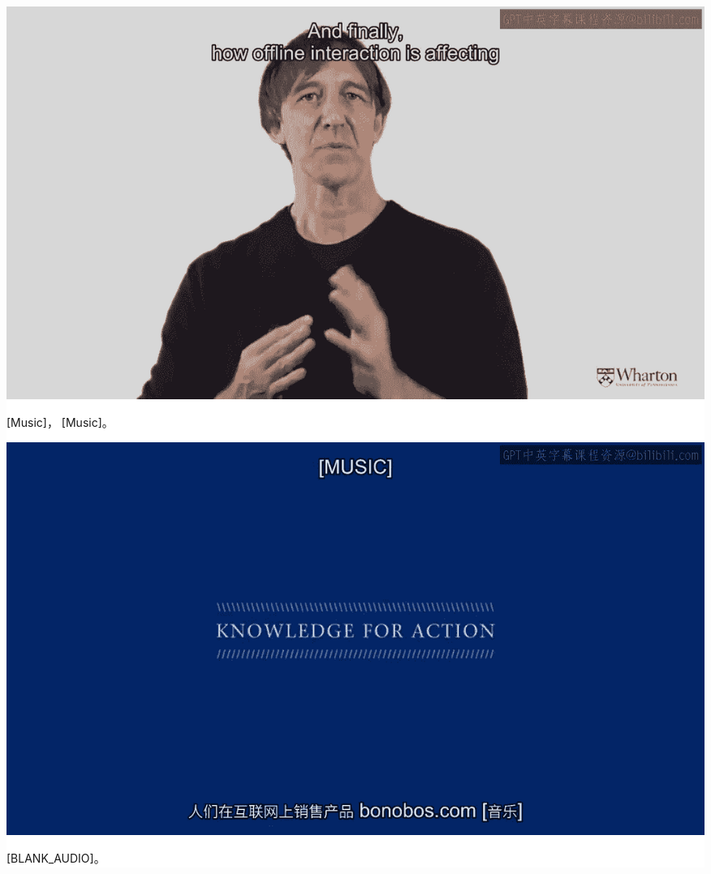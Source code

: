 ![](img/e34a8556ffcd5c675c15402b5a31bbe2_56.png)

[Music]， [Music]。

![](img/e34a8556ffcd5c675c15402b5a31bbe2_58.png)

[BLANK_AUDIO]。
